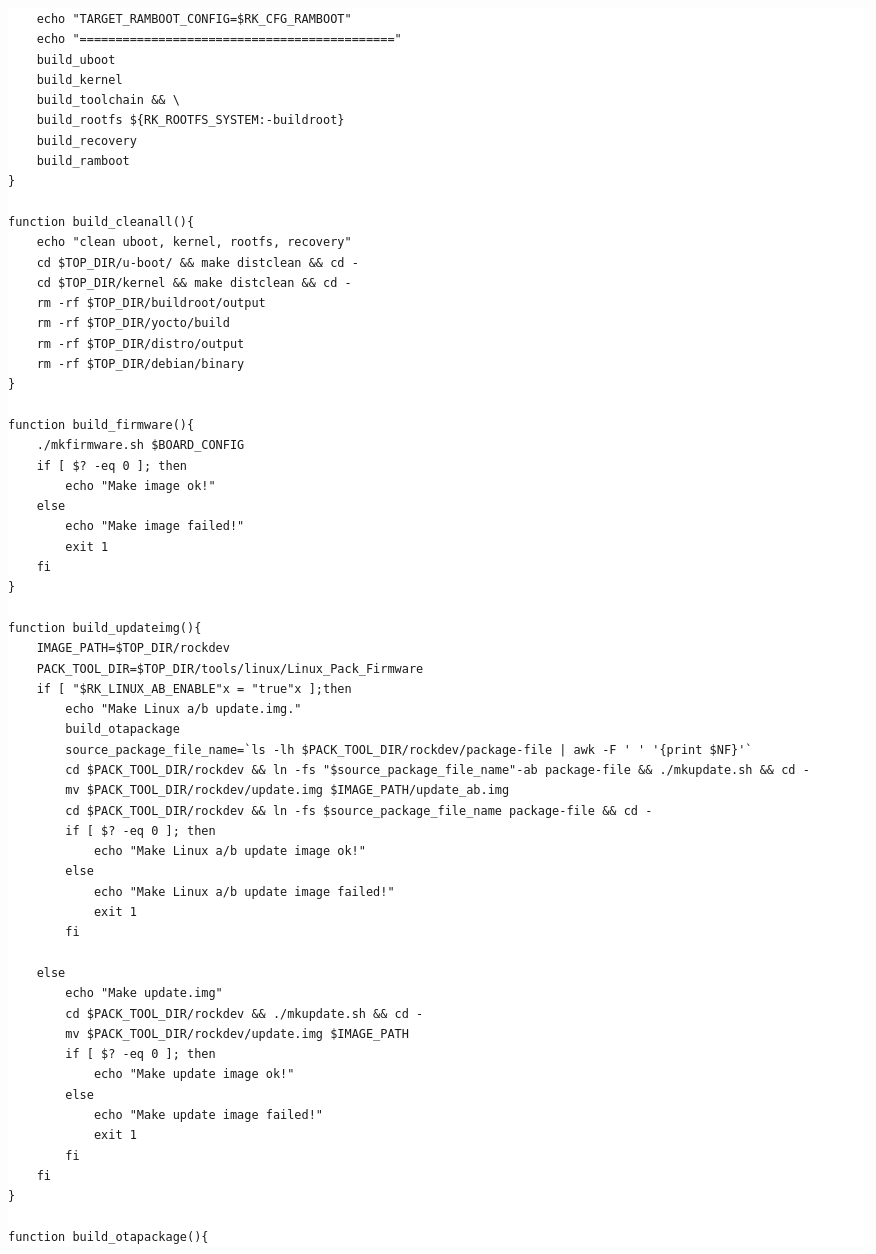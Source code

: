 ```shell
	echo "TARGET_RAMBOOT_CONFIG=$RK_CFG_RAMBOOT"
	echo "============================================"
	build_uboot
	build_kernel
	build_toolchain && \
	build_rootfs ${RK_ROOTFS_SYSTEM:-buildroot}
	build_recovery
	build_ramboot
}

function build_cleanall(){
	echo "clean uboot, kernel, rootfs, recovery"
	cd $TOP_DIR/u-boot/ && make distclean && cd -
	cd $TOP_DIR/kernel && make distclean && cd -
	rm -rf $TOP_DIR/buildroot/output
	rm -rf $TOP_DIR/yocto/build
	rm -rf $TOP_DIR/distro/output
	rm -rf $TOP_DIR/debian/binary
}

function build_firmware(){
	./mkfirmware.sh $BOARD_CONFIG
	if [ $? -eq 0 ]; then
		echo "Make image ok!"
	else
		echo "Make image failed!"
		exit 1
	fi
}

function build_updateimg(){
	IMAGE_PATH=$TOP_DIR/rockdev
	PACK_TOOL_DIR=$TOP_DIR/tools/linux/Linux_Pack_Firmware
	if [ "$RK_LINUX_AB_ENABLE"x = "true"x ];then
		echo "Make Linux a/b update.img."
		build_otapackage
		source_package_file_name=`ls -lh $PACK_TOOL_DIR/rockdev/package-file | awk -F ' ' '{print $NF}'`
		cd $PACK_TOOL_DIR/rockdev && ln -fs "$source_package_file_name"-ab package-file && ./mkupdate.sh && cd -
		mv $PACK_TOOL_DIR/rockdev/update.img $IMAGE_PATH/update_ab.img
		cd $PACK_TOOL_DIR/rockdev && ln -fs $source_package_file_name package-file && cd -
		if [ $? -eq 0 ]; then
			echo "Make Linux a/b update image ok!"
		else
			echo "Make Linux a/b update image failed!"
			exit 1
		fi

	else
		echo "Make update.img"
		cd $PACK_TOOL_DIR/rockdev && ./mkupdate.sh && cd -
		mv $PACK_TOOL_DIR/rockdev/update.img $IMAGE_PATH
		if [ $? -eq 0 ]; then
			echo "Make update image ok!"
		else
			echo "Make update image failed!"
			exit 1
		fi
	fi
}

function build_otapackage(){
```